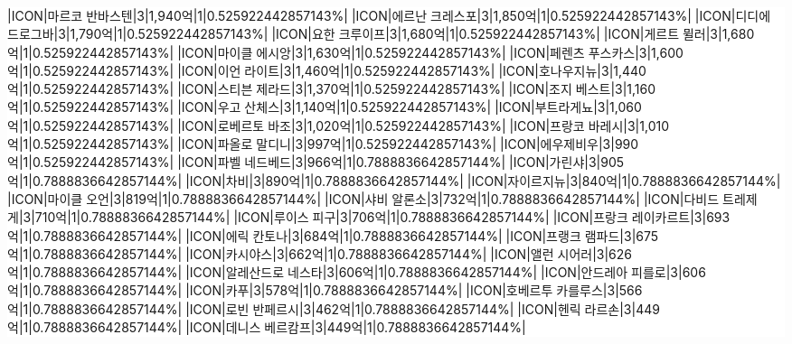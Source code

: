 |ICON|마르코 반바스텐|3|1,940억|1|0.525922442857143%|
|ICON|에르난 크레스포|3|1,850억|1|0.525922442857143%|
|ICON|디디에 드로그바|3|1,790억|1|0.525922442857143%|
|ICON|요한 크루이프|3|1,680억|1|0.525922442857143%|
|ICON|게르트 뮐러|3|1,680억|1|0.525922442857143%|
|ICON|마이클 에시앙|3|1,630억|1|0.525922442857143%|
|ICON|페렌츠 푸스카스|3|1,600억|1|0.525922442857143%|
|ICON|이언 라이트|3|1,460억|1|0.525922442857143%|
|ICON|호나우지뉴|3|1,440억|1|0.525922442857143%|
|ICON|스티븐 제라드|3|1,370억|1|0.525922442857143%|
|ICON|조지 베스트|3|1,160억|1|0.525922442857143%|
|ICON|우고 산체스|3|1,140억|1|0.525922442857143%|
|ICON|부트라게뇨|3|1,060억|1|0.525922442857143%|
|ICON|로베르토 바조|3|1,020억|1|0.525922442857143%|
|ICON|프랑코 바레시|3|1,010억|1|0.525922442857143%|
|ICON|파올로 말디니|3|997억|1|0.525922442857143%|
|ICON|에우제비우|3|990억|1|0.525922442857143%|
|ICON|파벨 네드베드|3|966억|1|0.7888836642857144%|
|ICON|가린샤|3|905억|1|0.7888836642857144%|
|ICON|차비|3|890억|1|0.7888836642857144%|
|ICON|자이르지뉴|3|840억|1|0.7888836642857144%|
|ICON|마이클 오언|3|819억|1|0.7888836642857144%|
|ICON|샤비 알론소|3|732억|1|0.7888836642857144%|
|ICON|다비드 트레제게|3|710억|1|0.7888836642857144%|
|ICON|루이스 피구|3|706억|1|0.7888836642857144%|
|ICON|프랑크 레이카르트|3|693억|1|0.7888836642857144%|
|ICON|에릭 칸토나|3|684억|1|0.7888836642857144%|
|ICON|프랭크 램파드|3|675억|1|0.7888836642857144%|
|ICON|카시야스|3|662억|1|0.7888836642857144%|
|ICON|앨런 시어러|3|626억|1|0.7888836642857144%|
|ICON|알레산드로 네스타|3|606억|1|0.7888836642857144%|
|ICON|안드레아 피를로|3|606억|1|0.7888836642857144%|
|ICON|카푸|3|578억|1|0.7888836642857144%|
|ICON|호베르투 카를루스|3|566억|1|0.7888836642857144%|
|ICON|로빈 반페르시|3|462억|1|0.7888836642857144%|
|ICON|헨릭 라르손|3|449억|1|0.7888836642857144%|
|ICON|데니스 베르캄프|3|449억|1|0.7888836642857144%|